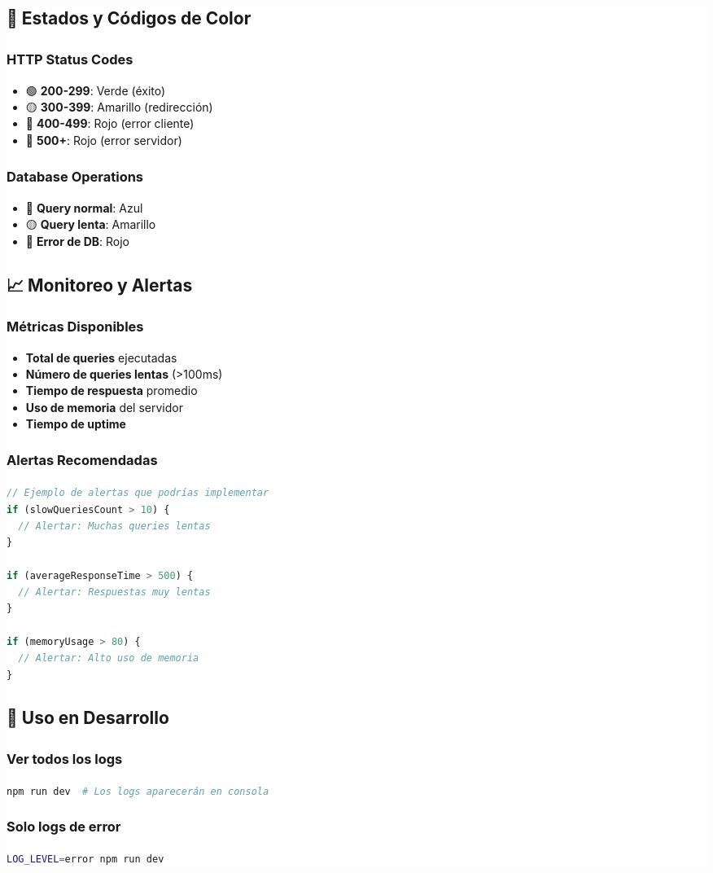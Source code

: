 ## 🚦 Estados y Códigos de Color

### HTTP Status Codes
- 🟢 **200-299**: Verde (éxito)
- 🟡 **300-399**: Amarillo (redirección)
- 🔴 **400-499**: Rojo (error cliente)
- 🔴 **500+**: Rojo (error servidor)

### Database Operations
- 🔵 **Query normal**: Azul
- 🟡 **Query lenta**: Amarillo
- 🔴 **Error de DB**: Rojo

## 📈 Monitoreo y Alertas

### Métricas Disponibles
- **Total de queries** ejecutadas
- **Número de queries lentas** (>100ms)
- **Tiempo de respuesta** promedio
- **Uso de memoria** del servidor
- **Tiempo de uptime**

### Alertas Recomendadas
```javascript
// Ejemplo de alertas que podrías implementar
if (slowQueriesCount > 10) {
  // Alertar: Muchas queries lentas
}

if (averageResponseTime > 500) {
  // Alertar: Respuestas muy lentas
}

if (memoryUsage > 80) {
  // Alertar: Alto uso de memoria
}
```

## 🔧 Uso en Desarrollo

### Ver todos los logs
```bash
npm run dev  # Los logs aparecerán en consola
```

### Solo logs de error
```bash
LOG_LEVEL=error npm run dev
```
